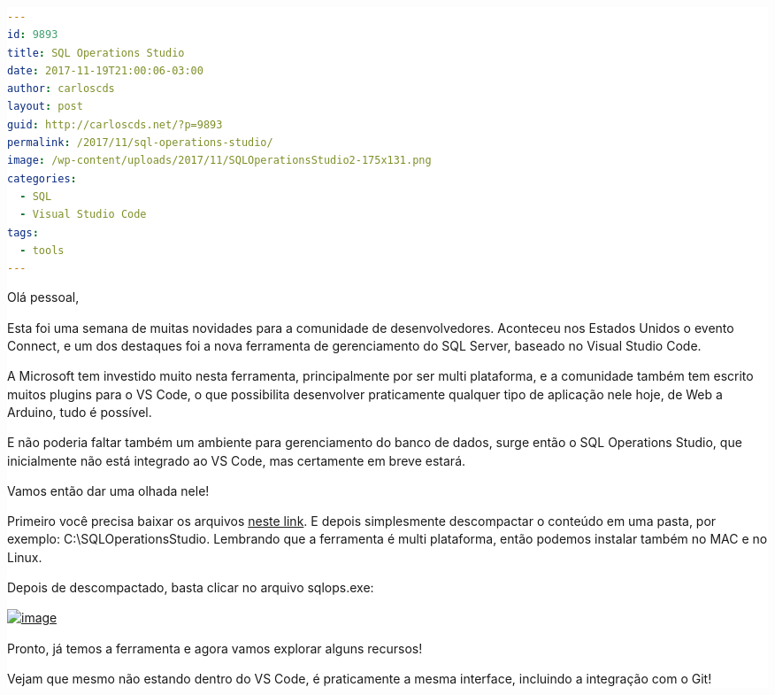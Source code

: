 ```yaml
---
id: 9893
title: SQL Operations Studio
date: 2017-11-19T21:00:06-03:00
author: carloscds
layout: post
guid: http://carloscds.net/?p=9893
permalink: /2017/11/sql-operations-studio/
image: /wp-content/uploads/2017/11/SQLOperationsStudio2-175x131.png
categories:
  - SQL
  - Visual Studio Code
tags:
  - tools
---
```

Olá pessoal,

Esta foi uma semana de muitas novidades para a comunidade de desenvolvedores. Aconteceu nos Estados Unidos o evento Connect, e um dos destaques foi a nova ferramenta de gerenciamento do SQL Server, baseado no Visual Studio Code.

A Microsoft tem investido muito nesta ferramenta, principalmente por ser multi plataforma, e a comunidade também tem escrito muitos plugins para o VS Code, o que possibilita desenvolver praticamente qualquer tipo de aplicação nele hoje, de Web a Arduino, tudo é possível.

E não poderia faltar também um ambiente para gerenciamento do banco de dados, surge então o SQL Operations Studio, que inicialmente não está integrado ao VS Code, mas certamente em breve estará.

Vamos então dar uma olhada nele!

Primeiro você precisa baixar os arquivos [neste link](https://docs.microsoft.com/en-us/sql/sql-operations-studio/download). E depois simplesmente descompactar o conteúdo em uma pasta, por exemplo: C:\SQLOperationsStudio. Lembrando que a ferramenta é multi plataforma, então podemos instalar também no MAC e no Linux.













Depois de descompactado, basta clicar no arquivo sqlops.exe:

[<img width="578" height="210" title="image" style="display: inline; background-image: none;" alt="image" src="http://carloscds.net/wp-content/uploads/2017/11/image_thumb.png" border="0" />](http://carloscds.net/wp-content/uploads/2017/11/image.png)





Pronto, já temos a ferramenta e agora vamos explorar alguns recursos!

Vejam que mesmo não estando dentro do VS Code, é praticamente a mesma interface, incluindo a integração com o Git!
